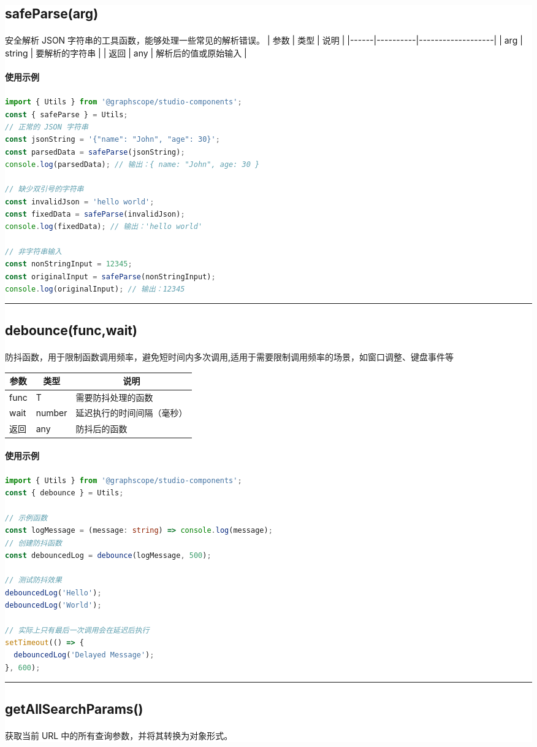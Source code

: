 ## safeParse(arg)
安全解析 JSON 字符串的工具函数，能够处理一些常见的解析错误。
| 参数 | 类型     | 说明               |
|------|----------|-------------------|
| arg  | string   | 要解析的字符串   |
| 返回 | any | 解析后的值或原始输入 |
#### 使用示例
```ts
import { Utils } from '@graphscope/studio-components';
const { safeParse } = Utils;
// 正常的 JSON 字符串
const jsonString = '{"name": "John", "age": 30}';
const parsedData = safeParse(jsonString);
console.log(parsedData); // 输出：{ name: "John", age: 30 }

// 缺少双引号的字符串
const invalidJson = 'hello world';
const fixedData = safeParse(invalidJson);
console.log(fixedData); // 输出：'hello world'

// 非字符串输入
const nonStringInput = 12345;
const originalInput = safeParse(nonStringInput);
console.log(originalInput); // 输出：12345
```
---
## debounce(func,wait)
防抖函数，用于限制函数调用频率，避免短时间内多次调用,适用于需要限制调用频率的场景，如窗口调整、键盘事件等

| 参数 | 类型     | 说明               |
|------|----------|-------------------|
| func  | T   | 需要防抖处理的函数   |
| wait | number | 延迟执行的时间间隔（毫秒） |
| 返回 | any | 防抖后的函数 |
#### 使用示例
```ts
import { Utils } from '@graphscope/studio-components';
const { debounce } = Utils;

// 示例函数
const logMessage = (message: string) => console.log(message);
// 创建防抖函数
const debouncedLog = debounce(logMessage, 500);

// 测试防抖效果
debouncedLog('Hello');
debouncedLog('World');

// 实际上只有最后一次调用会在延迟后执行
setTimeout(() => {
  debouncedLog('Delayed Message');
}, 600);
```
---
## getAllSearchParams()
获取当前 URL 中的所有查询参数，并将其转换为对象形式。
